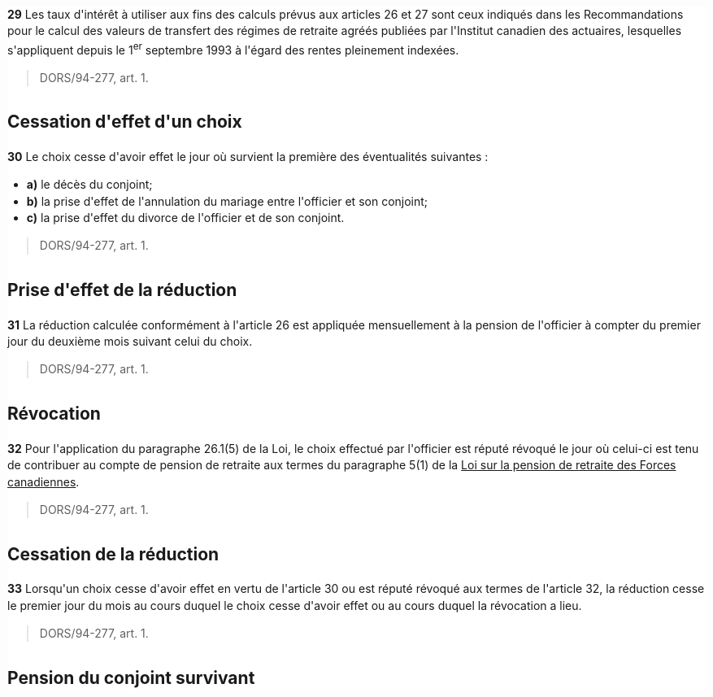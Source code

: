 

**29** Les taux d'intérêt à utiliser aux fins des calculs prévus aux articles 26 et 27 sont ceux indiqués dans les Recommandations pour le calcul des valeurs de transfert des régimes de retraite agréés publiées par l'Institut canadien des actuaires, lesquelles s'appliquent depuis le 1<sup>er</sup> septembre 1993 à l'égard des rentes pleinement indexées.
> DORS/94-277, art. 1.





## Cessation d'effet d'un choix


**30** Le choix cesse d'avoir effet le jour où survient la première des éventualités suivantes :
- **a)** le décès du conjoint;
- **b)** la prise d'effet de l'annulation du mariage entre l'officier et son conjoint;
- **c)** la prise d'effet du divorce de l'officier et de son conjoint.
> DORS/94-277, art. 1.





## Prise d'effet de la réduction


**31** La réduction calculée conformément à l'article 26 est appliquée mensuellement à la pension de l'officier à compter du premier jour du deuxième mois suivant celui du choix.
> DORS/94-277, art. 1.





## Révocation


**32** Pour l'application du paragraphe 26.1(5) de la Loi, le choix effectué par l'officier est réputé révoqué le jour où celui-ci est tenu de contribuer au compte de pension de retraite aux termes du paragraphe 5(1) de la [Loi sur la pension de retraite des Forces canadiennes](/fr/Lois/Lois%20révisées%20du%20Canada/C/C-17.md).
> DORS/94-277, art. 1.





## Cessation de la réduction


**33** Lorsqu'un choix cesse d'avoir effet en vertu de l'article 30 ou est réputé révoqué aux termes de l'article 32, la réduction cesse le premier jour du mois au cours duquel le choix cesse d'avoir effet ou au cours duquel la révocation a lieu.
> DORS/94-277, art. 1.





## Pension du conjoint survivant
